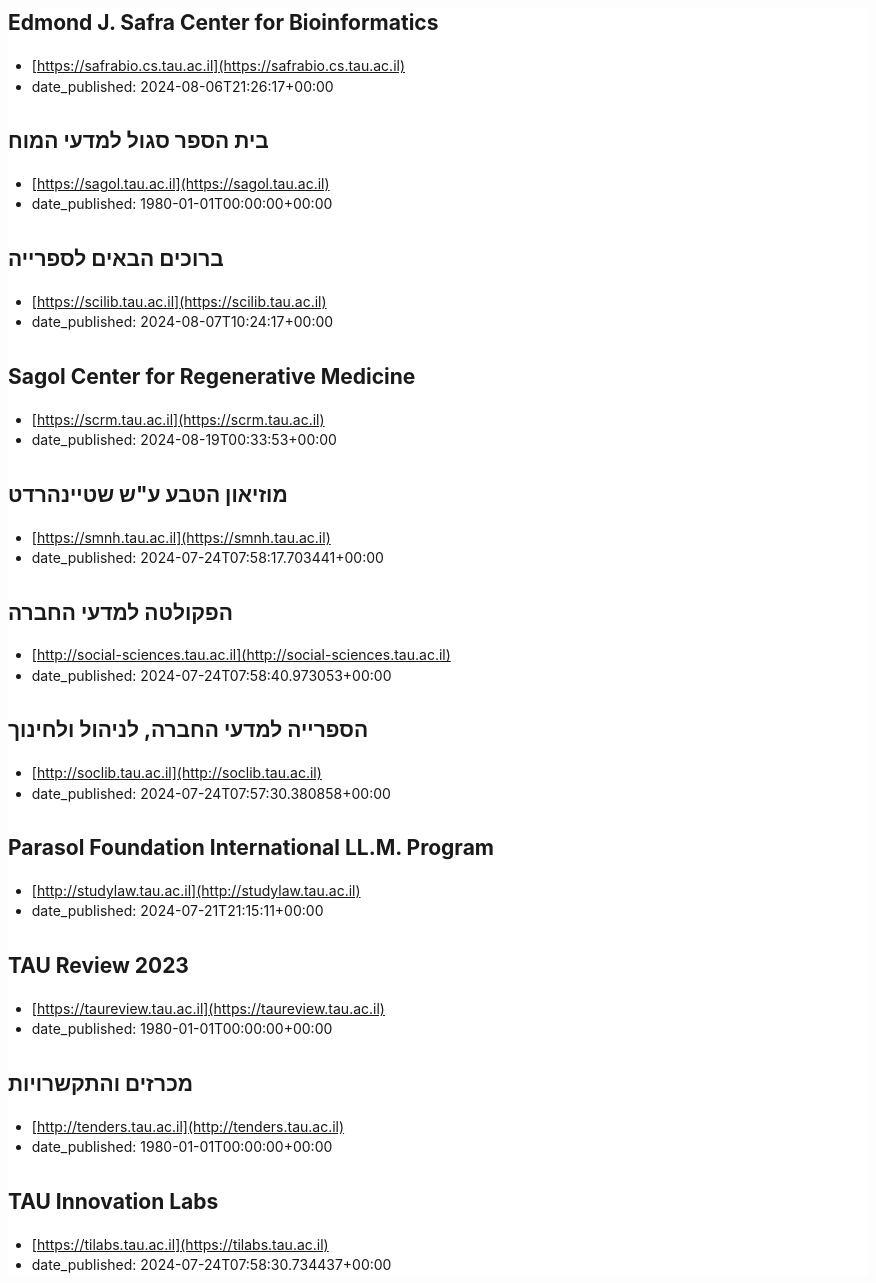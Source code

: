  ## Edmond J. Safra Center for Bioinformatics
 - [https://safrabio.cs.tau.ac.il](https://safrabio.cs.tau.ac.il)
 - date_published: 2024-08-06T21:26:17+00:00

 ## בית הספר סגול למדעי המוח
 - [https://sagol.tau.ac.il](https://sagol.tau.ac.il)
 - date_published: 1980-01-01T00:00:00+00:00

 ## ברוכים הבאים לספרייה
 - [https://scilib.tau.ac.il](https://scilib.tau.ac.il)
 - date_published: 2024-08-07T10:24:17+00:00

 ## Sagol Center for Regenerative Medicine
 - [https://scrm.tau.ac.il](https://scrm.tau.ac.il)
 - date_published: 2024-08-19T00:33:53+00:00

 ## מוזיאון הטבע ע"ש שטיינהרדט
 - [https://smnh.tau.ac.il](https://smnh.tau.ac.il)
 - date_published: 2024-07-24T07:58:17.703441+00:00

 ## הפקולטה למדעי החברה
 - [http://social-sciences.tau.ac.il](http://social-sciences.tau.ac.il)
 - date_published: 2024-07-24T07:58:40.973053+00:00

 ## הספרייה למדעי החברה, לניהול ולחינוך
 - [http://soclib.tau.ac.il](http://soclib.tau.ac.il)
 - date_published: 2024-07-24T07:57:30.380858+00:00

 ## Parasol Foundation International LL.M. Program
 - [http://studylaw.tau.ac.il](http://studylaw.tau.ac.il)
 - date_published: 2024-07-21T21:15:11+00:00

 ## TAU Review 2023
 - [https://taureview.tau.ac.il](https://taureview.tau.ac.il)
 - date_published: 1980-01-01T00:00:00+00:00

 ## מכרזים והתקשרויות
 - [http://tenders.tau.ac.il](http://tenders.tau.ac.il)
 - date_published: 1980-01-01T00:00:00+00:00

 ## TAU Innovation Labs
 - [https://tilabs.tau.ac.il](https://tilabs.tau.ac.il)
 - date_published: 2024-07-24T07:58:30.734437+00:00
